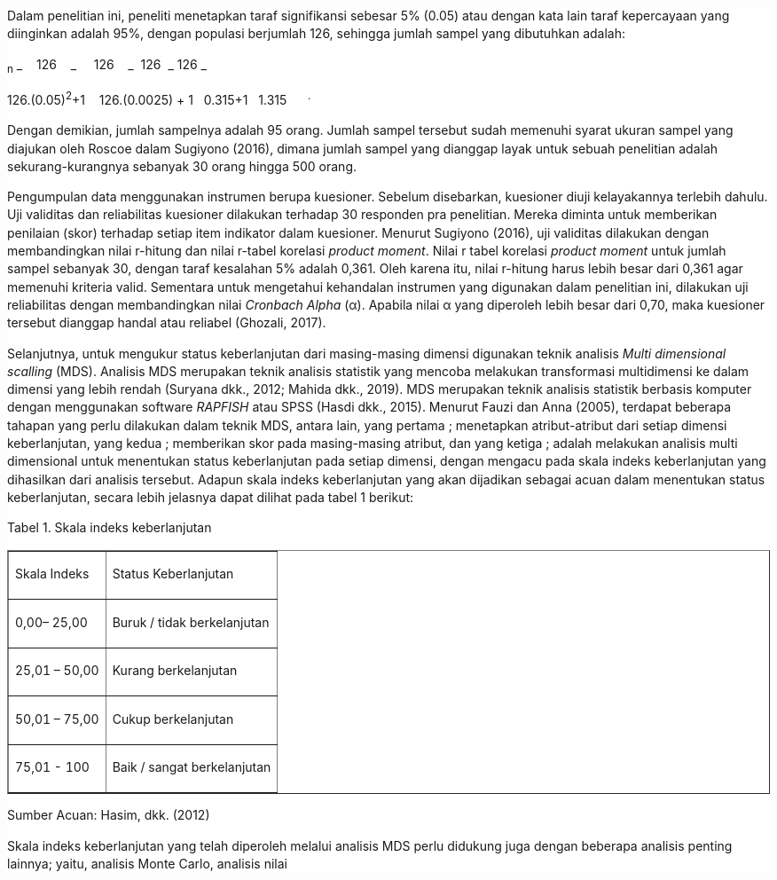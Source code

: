 <p><span class="font9">Dalam penelitian ini, peneliti menetapkan taraf signifikansi sebesar 5% (0.05) atau dengan kata lain taraf kepercayaan yang diinginkan adalah 95%, dengan populasi berjumlah 126, sehingga jumlah sampel yang dibutuhkan adalah:</span></p>
<p><span class="font6"><sub>n</sub> _ &nbsp;&nbsp;&nbsp;126 &nbsp;&nbsp;&nbsp;_ &nbsp;&nbsp;&nbsp;&nbsp;126 &nbsp;&nbsp;&nbsp;_ &nbsp;126 &nbsp;_ 126 _</span></p>
<p><span class="font6">126.(0.05)<sup>2</sup>+1 &nbsp;&nbsp;&nbsp;126.(0.0025) + 1 &nbsp;&nbsp;0.315+1 &nbsp;&nbsp;1.315 &nbsp;&nbsp;&nbsp;&nbsp;&nbsp;</span><span class="font7"><sup>.</sup></span></p>
<p><span class="font9">Dengan demikian, jumlah sampelnya adalah 95 orang. Jumlah sampel tersebut sudah memenuhi syarat ukuran sampel yang diajukan oleh Roscoe dalam Sugiyono (2016), dimana jumlah sampel yang dianggap layak untuk sebuah penelitian adalah sekurang-kurangnya sebanyak 30 orang hingga 500 orang.</span></p>
<p><span class="font9">Pengumpulan data menggunakan instrumen berupa kuesioner. Sebelum disebarkan, kuesioner diuji kelayakannya terlebih dahulu. Uji validitas dan reliabilitas kuesioner dilakukan terhadap 30 responden pra penelitian. Mereka diminta untuk memberikan penilaian (skor) terhadap setiap item indikator dalam kuesioner. Menurut Sugiyono (2016), uji validitas dilakukan dengan membandingkan nilai r-hitung dan nilai r-tabel korelasi </span><span class="font9" style="font-style:italic;">product moment</span><span class="font9">. Nilai r tabel korelasi </span><span class="font9" style="font-style:italic;">product moment</span><span class="font9"> untuk jumlah sampel sebanyak 30, dengan taraf kesalahan 5% adalah 0,361. Oleh karena itu, nilai r-hitung harus lebih besar dari 0,361 agar memenuhi kriteria valid. Sementara untuk mengetahui kehandalan instrumen yang digunakan dalam penelitian ini, dilakukan uji reliabilitas dengan membandingkan nilai </span><span class="font9" style="font-style:italic;">Cronbach Alpha</span><span class="font9"> (α). Apabila nilai α yang diperoleh lebih besar dari 0,70, maka kuesioner tersebut dianggap handal atau reliabel (Ghozali, 2017).</span></p>
<p><span class="font9">Selanjutnya, untuk mengukur status keberlanjutan dari masing-masing dimensi digunakan teknik analisis </span><span class="font9" style="font-style:italic;">Multi dimensional scalling</span><span class="font9"> (MDS). Analisis MDS merupakan teknik analisis statistik yang mencoba melakukan transformasi multidimensi ke dalam dimensi yang lebih rendah (Suryana dkk., 2012; Mahida dkk., 2019). MDS merupakan teknik analisis statistik berbasis komputer dengan menggunakan software </span><span class="font9" style="font-style:italic;">RAPFISH</span><span class="font9"> atau SPSS (Hasdi dkk., 2015). Menurut Fauzi dan Anna (2005), terdapat beberapa tahapan yang perlu dilakukan dalam teknik MDS, antara lain, yang pertama ; menetapkan atribut-atribut dari setiap dimensi keberlanjutan, yang kedua ; memberikan skor pada masing-masing atribut, dan yang ketiga ; adalah melakukan analisis multi dimensional untuk menentukan status keberlanjutan pada setiap dimensi, dengan mengacu pada skala indeks keberlanjutan yang dihasilkan dari analisis tersebut. Adapun skala indeks keberlanjutan yang akan dijadikan sebagai acuan dalam menentukan status keberlanjutan, secara lebih jelasnya dapat dilihat pada tabel 1 berikut:</span></p>
<p><span class="font9">Tabel 1. Skala indeks keberlanjutan</span></p>
<table border="1">
<tr><td style="vertical-align:bottom;">
<p><span class="font9">Skala Indeks</span></p></td><td style="vertical-align:bottom;">
<p><span class="font9">Status Keberlanjutan</span></p></td></tr>
<tr><td style="vertical-align:bottom;">
<p><span class="font9">0,00– 25,00</span></p></td><td style="vertical-align:bottom;">
<p><span class="font9">Buruk / tidak berkelanjutan</span></p></td></tr>
<tr><td style="vertical-align:bottom;">
<p><span class="font9">25,01 – 50,00</span></p></td><td style="vertical-align:bottom;">
<p><span class="font9">Kurang berkelanjutan</span></p></td></tr>
<tr><td style="vertical-align:bottom;">
<p><span class="font9">50,01 – 75,00</span></p></td><td style="vertical-align:bottom;">
<p><span class="font9">Cukup berkelanjutan</span></p></td></tr>
<tr><td style="vertical-align:bottom;">
<p><span class="font9">75,01 - 100</span></p></td><td style="vertical-align:bottom;">
<p><span class="font9">Baik / sangat berkelanjutan</span></p></td></tr>
</table>
<p><span class="font9">Sumber Acuan: Hasim, dkk. (2012)</span></p>
<p><span class="font9">Skala indeks keberlanjutan yang telah diperoleh melalui analisis MDS perlu didukung juga dengan beberapa analisis penting lainnya; yaitu, analisis Monte Carlo, analisis nilai</span></p>